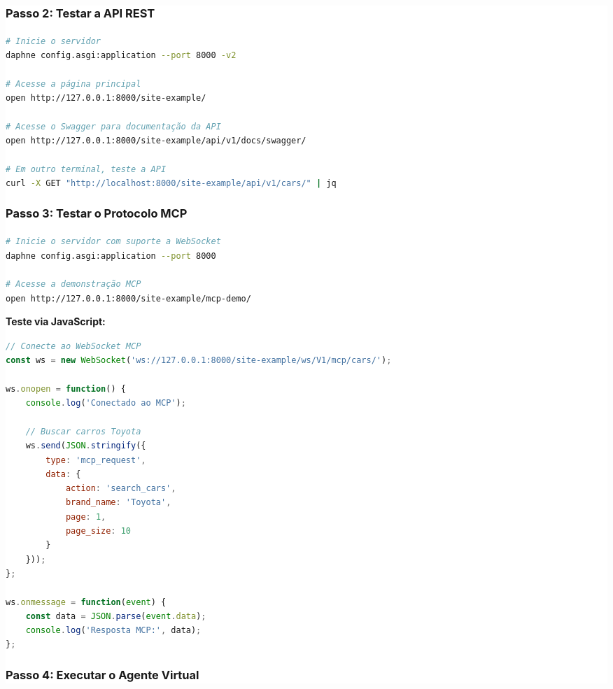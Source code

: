 ### Passo 2: Testar a API REST

```bash
# Inicie o servidor
daphne config.asgi:application --port 8000 -v2

# Acesse a página principal
open http://127.0.0.1:8000/site-example/

# Acesse o Swagger para documentação da API
open http://127.0.0.1:8000/site-example/api/v1/docs/swagger/

# Em outro terminal, teste a API
curl -X GET "http://localhost:8000/site-example/api/v1/cars/" | jq
```

### Passo 3: Testar o Protocolo MCP

```bash
# Inicie o servidor com suporte a WebSocket
daphne config.asgi:application --port 8000

# Acesse a demonstração MCP
open http://127.0.0.1:8000/site-example/mcp-demo/
```

**Teste via JavaScript:**
```javascript
// Conecte ao WebSocket MCP
const ws = new WebSocket('ws://127.0.0.1:8000/site-example/ws/V1/mcp/cars/');

ws.onopen = function() {
    console.log('Conectado ao MCP');
    
    // Buscar carros Toyota
    ws.send(JSON.stringify({
        type: 'mcp_request',
        data: {
            action: 'search_cars',
            brand_name: 'Toyota',
            page: 1,
            page_size: 10
        }
    }));
};

ws.onmessage = function(event) {
    const data = JSON.parse(event.data);
    console.log('Resposta MCP:', data);
};
```

### Passo 4: Executar o Agente Virtual
